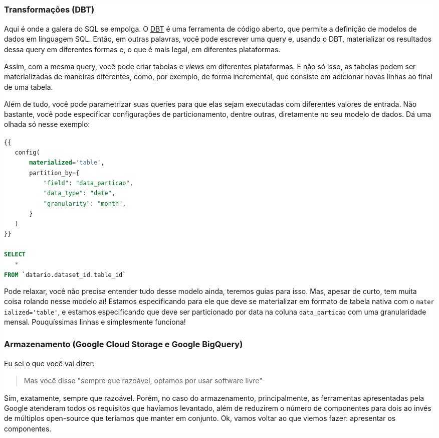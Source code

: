 ### Transformações (DBT)
 
Aqui é onde a galera do SQL se empolga. O [DBT](https://getdbt.com) é uma ferramenta de código aberto,
que permite a definição de modelos de dados em linguagem SQL. Então, em outras palavras, você pode
escrever uma query e, usando o DBT, materializar os resultados dessa query em diferentes formas e,
o que é mais legal, em diferentes plataformas.
 
Assim, com a mesma query, você pode criar tabelas e _views_ em diferentes plataformas. E não só isso,
as tabelas podem ser materializadas de maneiras diferentes, como, por exemplo, de forma incremental,
que consiste em adicionar novas linhas ao final de uma tabela.
 
Além de tudo, você pode parametrizar suas queries para que elas sejam executadas com diferentes
valores de entrada. Não bastante, você pode especificar configurações de particionamento, dentre
outras, diretamente no seu modelo de dados. Dá uma olhada só nesse exemplo:
 
```sql
{{
   config(
       materialized='table',
       partition_by={
           "field": "data_particao",
           "data_type": "date",
           "granularity": "month",
       }
   )
}}
 
SELECT
   *
FROM `datario.dataset_id.table_id`
```
 
Pode relaxar, você não precisa entender tudo desse modelo ainda, teremos guias para isso. Mas, apesar
de curto, tem muita coisa rolando nesse modelo aí! Estamos especificando para ele que deve se materializar
em formato de tabela nativa com o `materialized='table'`, e estamos especificando que deve ser particionado
por data na coluna `data_particao` com uma granularidade mensal. Pouquíssimas linhas e simplesmente
funciona!
 
### Armazenamento (Google Cloud Storage e Google BigQuery)
 
Eu sei o que você vai dizer:
 
> Mas você disse "sempre que razoável, optamos por usar software livre"
 
Sim, exatamente, sempre que razoável. Porém, no caso do armazenamento, principalmente, as ferramentas
apresentadas pela Google atenderam todos os requisitos que havíamos levantado, além de reduzirem o
número de componentes para dois ao invés de múltiplos open-source que teríamos que manter em conjunto.
Ok, vamos voltar ao que viemos fazer: apresentar os componentes.
 
